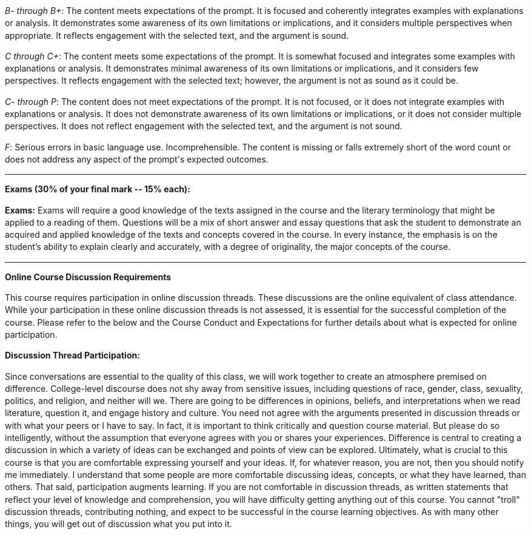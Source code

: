 *B- through B+*: The content meets expectations of the prompt. It is focused and coherently integrates examples with explanations or analysis. It demonstrates some awareness of its own limitations or implications, and it considers multiple perspectives when appropriate. It reflects engagement with the selected text, and the argument is sound.

*C through C+*: The content meets some expectations of the prompt. It is somewhat focused and integrates some examples with explanations or analysis. It demonstrates minimal awareness of its own limitations or implications, and it considers few perspectives. It reflects engagement with the selected text; however, the argument is not as sound as it could be.

*C- through P*: The content does not meet expectations of the prompt. It is not focused, or it does not integrate examples with explanations or analysis. It does not demonstrate awareness of its own limitations or implications, or it does not consider multiple perspectives. It does not reflect engagement with the selected text, and the argument is not sound.

*F*: Serious errors in basic language use. Incomprehensible. The content is missing or falls extremely short of the word count or does not address any aspect of the prompt's expected outcomes.

----

**Exams (30% of your final mark -- 15% each):**

**Exams:** Exams will require a good knowledge of the texts assigned in the course and the literary terminology that might be applied to a reading of them. Questions will be a mix of short answer and essay questions that ask the student to demonstrate an acquired and applied knowledge of the texts and concepts covered in the course. In every instance, the emphasis is on the student’s ability to explain clearly and accurately, with a degree of originality, the major concepts of the course.

----

**Online Course Discussion Requirements**

This course requires participation in online discussion threads. These discussions are the online equivalent of class attendance. While your participation in these online discussion threads is not assessed, it is essential for the successful completion of the course. Please refer to the below and the Course Conduct and Expectations for further details about what is expected for online participation. 

**Discussion Thread Participation:**

Since conversations are essential to the quality of this class, we will work together to create an atmosphere premised on difference. College-level discourse does not shy away from sensitive issues, including questions of race, gender, class, sexuality, politics, and religion, and neither will we. There are going to be differences in opinions, beliefs, and interpretations when we read literature, question it, and engage history and culture. You need not agree with the arguments presented in discussion threads or with what your peers or I have to say. In fact, it is important to think critically and question course material. But please do so intelligently, without the assumption that everyone agrees with you or shares your experiences. Difference is central to creating a discussion in which a variety of ideas can be exchanged and points of view can be explored. Ultimately, what is crucial to this course is that you are comfortable expressing yourself and your ideas. If, for whatever reason, you are not, then you should notify me immediately. I understand that some people are more comfortable discussing ideas, concepts, or what they have learned, than others. That said, participation augments learning. If you are not comfortable in discussion threads, as written statements that reflect your level of knowledge and comprehension, you will have difficulty getting anything out of this course. You cannot "troll" discussion threads, contributing nothing, and expect to be successful in the course learning objectives. As with many other things, you will get out of discussion what you put into it. 
